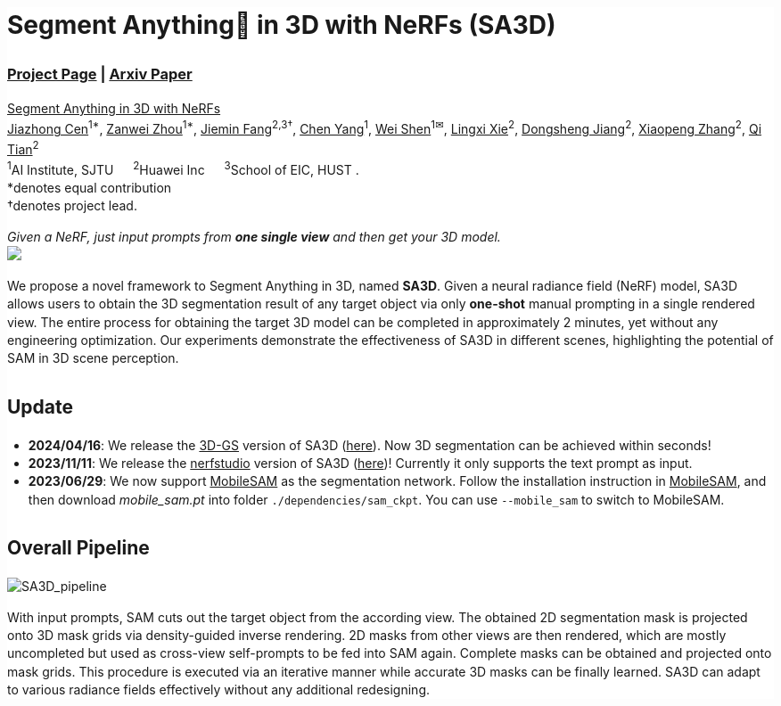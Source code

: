 # Segment Anything🤖️ in 3D with NeRFs (SA3D)
### [Project Page](https://jumpat.github.io/SA3D/) | [Arxiv Paper](https://arxiv.org/abs/2304.12308)

[Segment Anything in 3D with NeRFs](https://arxiv.org/abs/2304.12308)  
[Jiazhong Cen](https://github.com/Jumpat)<sup>1\*</sup>, [Zanwei Zhou](https://github.com/Zanue)<sup>1\*</sup>, [Jiemin Fang](https://jaminfong.cn/)<sup>2,3†</sup>, [Chen Yang](https://github.com/chensjtu)<sup>1</sup>, [Wei Shen](https://shenwei1231.github.io/)<sup>1✉</sup>, [Lingxi Xie](http://lingxixie.com/)<sup>2</sup>, [Dongsheng Jiang](https://sites.google.com/site/dongshengjiangbme/)<sup>2</sup>, [Xiaopeng Zhang](https://sites.google.com/site/zxphistory/)<sup>2</sup>, [Qi Tian](https://scholar.google.com/citations?hl=en&user=61b6eYkAAAAJ)<sup>2</sup>   
<sup>1</sup>AI Institute, SJTU &emsp; <sup>2</sup>Huawei Inc &emsp; <sup>3</sup>School of EIC, HUST .  
\*denotes equal contribution  
†denotes project lead.

*Given a NeRF, just input prompts from **one single view** and then get your 3D model.*   
<img src="imgs/SA3D.gif" width="800">

We propose a novel framework to Segment Anything in 3D, named <b>SA3D</b>. Given a neural radiance field (NeRF) model, SA3D allows users to obtain the 3D segmentation result of any target object via only <b>one-shot</b> manual prompting in a single rendered view. The entire process for obtaining the target 3D model can be completed in approximately 2 minutes, yet without any engineering optimization. Our experiments demonstrate the effectiveness of SA3D in different scenes, highlighting the potential of SAM in 3D scene perception. 

## Update
* **2024/04/16**: We release the [3D-GS](https://github.com/graphdeco-inria/gaussian-splatting) version of SA3D ([here](https://github.com/Jumpat/SegmentAnythingin3D/tree/nerfstudio-version)). Now 3D segmentation can be achieved within seconds!
* **2023/11/11**: We release the [nerfstudio](https://docs.nerf.studio) version of SA3D ([here](https://github.com/Jumpat/SegmentAnythingin3D/tree/nerfstudio-version))! Currently it only supports the text prompt as input.
* **2023/06/29**: We now support [MobileSAM](https://github.com/ChaoningZhang/MobileSAM) as the segmentation network. Follow the installation instruction in [MobileSAM](https://github.com/ChaoningZhang/MobileSAM), and then download *mobile_sam.pt* into folder ``./dependencies/sam_ckpt``. You can use `--mobile_sam` to switch to MobileSAM.

## Overall Pipeline

![SA3D_pipeline](https://github.com/Jumpat/SegmentAnythingin3D/assets/58475180/6135f473-3239-4721-9a79-15f7a7d11347)

With input prompts, SAM cuts out the target object from the according view. The obtained 2D segmentation mask is projected onto 3D mask grids via density-guided inverse rendering. 2D masks from other views are then rendered, which are mostly uncompleted but used as cross-view self-prompts to be fed into SAM again. Complete masks can be obtained and projected onto mask grids. This procedure is executed via an iterative manner while accurate 3D masks can be finally learned. SA3D can adapt to various radiance fields effectively without any additional redesigning.
